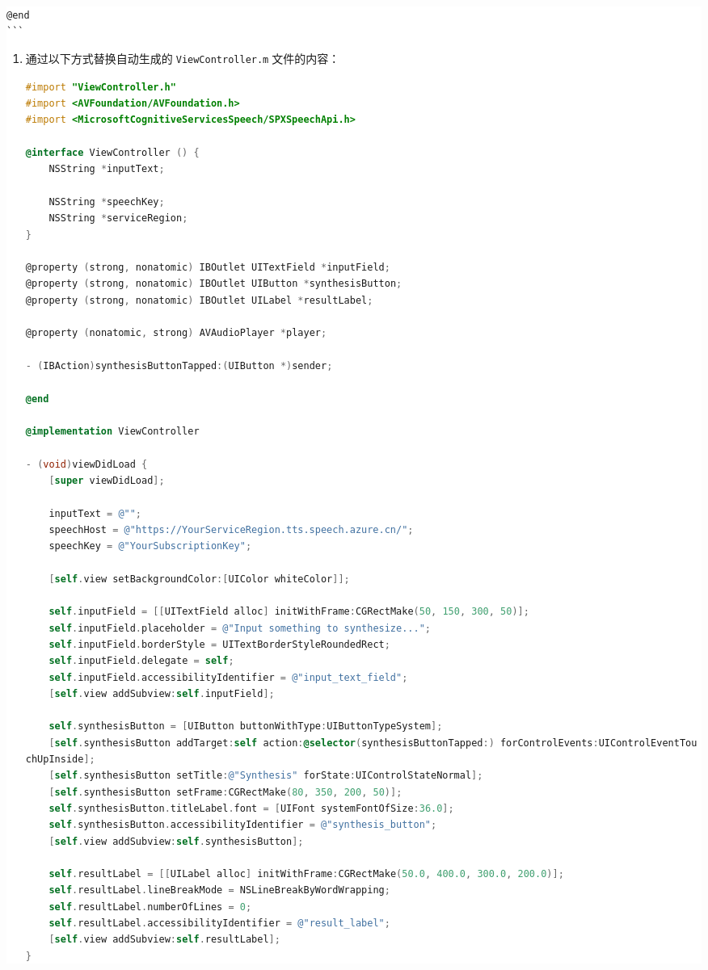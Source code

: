     @end
    ```

1. 通过以下方式替换自动生成的 `ViewController.m` 文件的内容：  

    ```objectivec
    #import "ViewController.h"
    #import <AVFoundation/AVFoundation.h>
    #import <MicrosoftCognitiveServicesSpeech/SPXSpeechApi.h>
    
    @interface ViewController () {
        NSString *inputText;
        
        NSString *speechKey;
        NSString *serviceRegion;
    }
    
    @property (strong, nonatomic) IBOutlet UITextField *inputField;
    @property (strong, nonatomic) IBOutlet UIButton *synthesisButton;
    @property (strong, nonatomic) IBOutlet UILabel *resultLabel;
    
    @property (nonatomic, strong) AVAudioPlayer *player;
    
    - (IBAction)synthesisButtonTapped:(UIButton *)sender;
    
    @end
    
    @implementation ViewController
    
    - (void)viewDidLoad {
        [super viewDidLoad];
        
        inputText = @"";
        speechHost = @"https://YourServiceRegion.tts.speech.azure.cn/";
        speechKey = @"YourSubscriptionKey";
        
        [self.view setBackgroundColor:[UIColor whiteColor]];
        
        self.inputField = [[UITextField alloc] initWithFrame:CGRectMake(50, 150, 300, 50)];
        self.inputField.placeholder = @"Input something to synthesize...";
        self.inputField.borderStyle = UITextBorderStyleRoundedRect;
        self.inputField.delegate = self;
        self.inputField.accessibilityIdentifier = @"input_text_field";
        [self.view addSubview:self.inputField];
        
        self.synthesisButton = [UIButton buttonWithType:UIButtonTypeSystem];
        [self.synthesisButton addTarget:self action:@selector(synthesisButtonTapped:) forControlEvents:UIControlEventTouchUpInside];
        [self.synthesisButton setTitle:@"Synthesis" forState:UIControlStateNormal];
        [self.synthesisButton setFrame:CGRectMake(80, 350, 200, 50)];
        self.synthesisButton.titleLabel.font = [UIFont systemFontOfSize:36.0];
        self.synthesisButton.accessibilityIdentifier = @"synthesis_button";
        [self.view addSubview:self.synthesisButton];
        
        self.resultLabel = [[UILabel alloc] initWithFrame:CGRectMake(50.0, 400.0, 300.0, 200.0)];
        self.resultLabel.lineBreakMode = NSLineBreakByWordWrapping;
        self.resultLabel.numberOfLines = 0;
        self.resultLabel.accessibilityIdentifier = @"result_label";
        [self.view addSubview:self.resultLabel];
    }
    